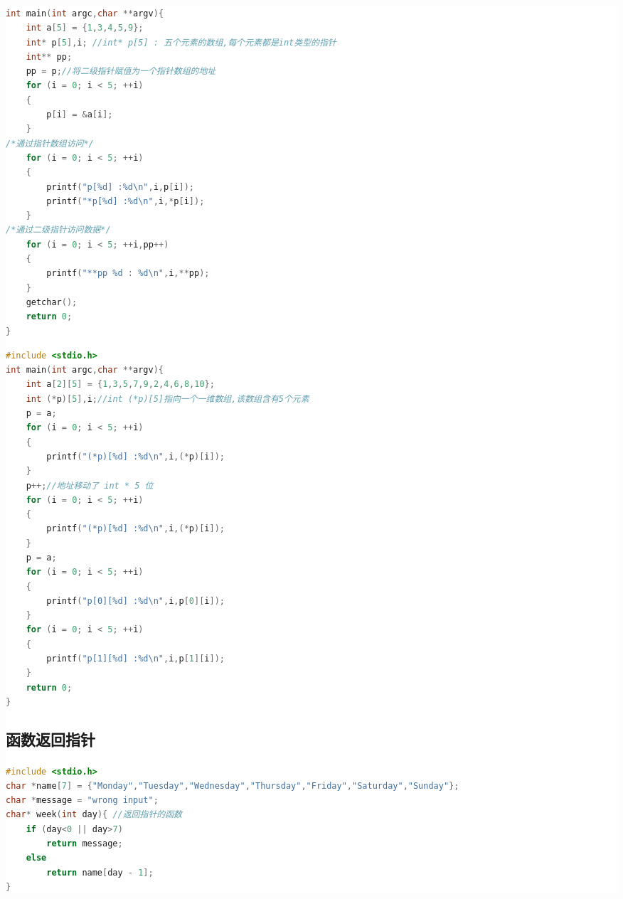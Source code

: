 ```c++
int main(int argc,char **argv){
    int a[5] = {1,3,4,5,9};
    int* p[5],i; //int* p[5] : 五个元素的数组,每个元素都是int类型的指针
    int** pp;
    pp = p;//将二级指针赋值为一个指针数组的地址
    for (i = 0; i < 5; ++i)
    {
        p[i] = &a[i];
    }
/*通过指针数组访问*/
    for (i = 0; i < 5; ++i)
    {
        printf("p[%d] :%d\n",i,p[i]);
        printf("*p[%d] :%d\n",i,*p[i]);
    }
/*通过二级指针访问数据*/
    for (i = 0; i < 5; ++i,pp++)
    {
        printf("**pp %d : %d\n",i,**pp);
    }
    getchar();
    return 0;
}
```
```c++
#include <stdio.h>
int main(int argc,char **argv){
    int a[2][5] = {1,3,5,7,9,2,4,6,8,10};
    int (*p)[5],i;//int (*p)[5]指向一个一维数组,该数组含有5个元素
    p = a;
    for (i = 0; i < 5; ++i)
    {
        printf("(*p)[%d] :%d\n",i,(*p)[i]);
    }
    p++;//地址移动了 int * 5 位
    for (i = 0; i < 5; ++i)
    {
        printf("(*p)[%d] :%d\n",i,(*p)[i]);
    }
    p = a;
    for (i = 0; i < 5; ++i)
    {
        printf("p[0][%d] :%d\n",i,p[0][i]);
    }
    for (i = 0; i < 5; ++i)
    {
        printf("p[1][%d] :%d\n",i,p[1][i]);
    }
    return 0;
}
```
## 函数返回指针
```c++
#include <stdio.h>
char *name[7] = {"Monday","Tuesday","Wednesday","Thursday","Friday","Saturday","Sunday"};
char *message = "wrong input";
char* week(int day){ //返回指针的函数
    if (day<0 || day>7)
        return message;
    else
        return name[day - 1];
}
```